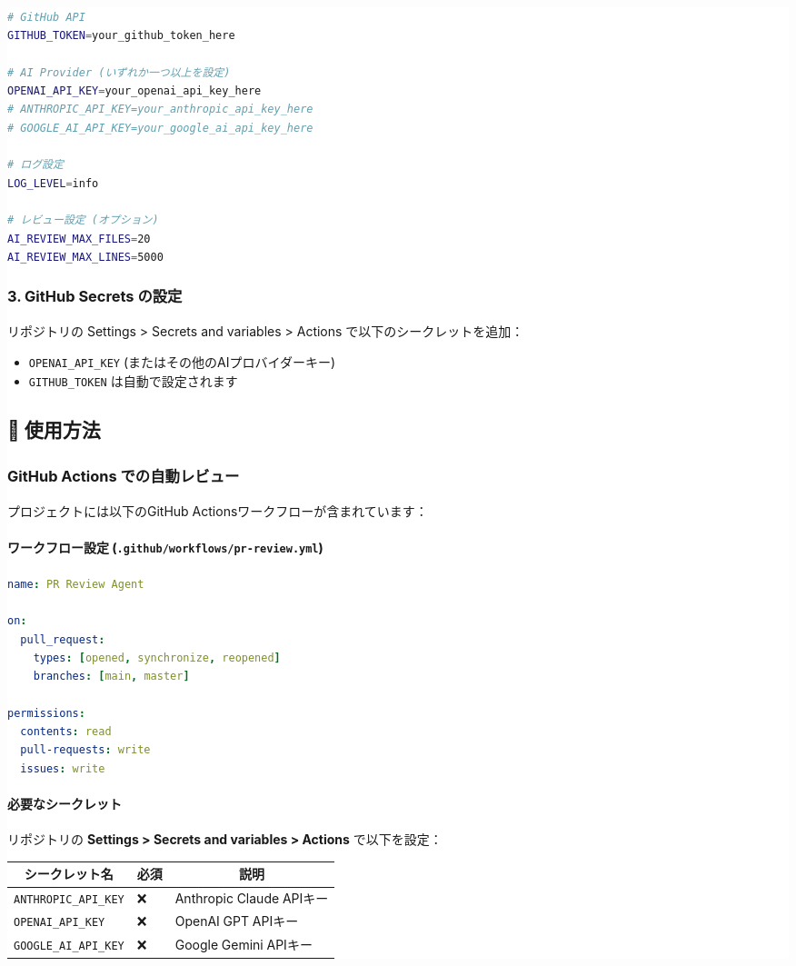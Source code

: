 ```bash
# GitHub API
GITHUB_TOKEN=your_github_token_here

# AI Provider (いずれか一つ以上を設定)
OPENAI_API_KEY=your_openai_api_key_here
# ANTHROPIC_API_KEY=your_anthropic_api_key_here
# GOOGLE_AI_API_KEY=your_google_ai_api_key_here

# ログ設定
LOG_LEVEL=info

# レビュー設定 (オプション)
AI_REVIEW_MAX_FILES=20
AI_REVIEW_MAX_LINES=5000
```

### 3. GitHub Secrets の設定

リポジトリの Settings > Secrets and variables > Actions で以下のシークレットを追加：

- `OPENAI_API_KEY` (またはその他のAIプロバイダーキー)
- `GITHUB_TOKEN` は自動で設定されます

## 📖 使用方法

### GitHub Actions での自動レビュー

プロジェクトには以下のGitHub Actionsワークフローが含まれています：

#### ワークフロー設定 (`.github/workflows/pr-review.yml`)

```yaml
name: PR Review Agent

on:
  pull_request:
    types: [opened, synchronize, reopened]
    branches: [main, master]

permissions:
  contents: read
  pull-requests: write
  issues: write
```

#### 必要なシークレット

リポジトリの **Settings > Secrets and variables > Actions** で以下を設定：

| シークレット名      | 必須 | 説明                     |
| ------------------- | ---- | ------------------------ |
| `ANTHROPIC_API_KEY` | ❌    | Anthropic Claude APIキー |
| `OPENAI_API_KEY`    | ❌    | OpenAI GPT APIキー       |
| `GOOGLE_AI_API_KEY` | ❌    | Google Gemini APIキー    |

